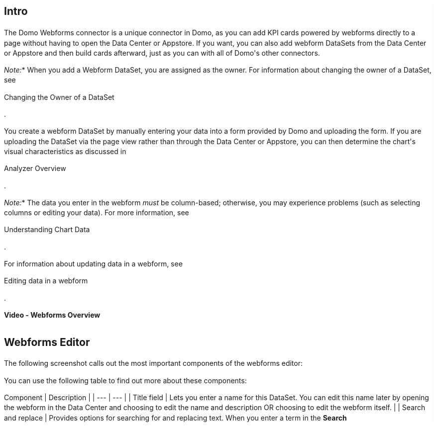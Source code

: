 

Intro
-------

The Domo Webforms connector is a unique connector in Domo, as you can add KPI cards powered by webforms directly to a page without having to open the Data Center or Appstore. If you want, you can also add webform DataSets from the Data Center or Appstore and then build cards afterward, just as you can with all of Domo's other connectors.

*Note:**
 When you add a Webform DataSet, you are assigned as the owner. For information about changing the owner of a DataSet, see

Changing the Owner of a DataSet

.

You create a webform DataSet by manually entering your data into a form provided by Domo and uploading the form. If you are uploading the DataSet via the page view rather than through the Data Center or Appstore, you can then determine the chart's visual characteristics as discussed in

Analyzer Overview

.

*Note:**
 The data you enter in the webform
 *must*
 be column-based; otherwise, you may experience problems (such as selecting columns or editing your data). For more information, see

Understanding Chart Data

.

For information about updating data in a webform, see

Editing data in a webform

.


**Video - Webforms Overview**

Webforms Editor
-----------------

The following screenshot calls out the most important components of the webforms editor:

You can use the following table to find out more about these components:


 Component
  |
 Description
  |
| --- | --- |
|
 Title field
  |
 Lets you enter a name for this DataSet. You can edit this name later by opening the webform in the Data Center and choosing to edit the name and description OR choosing to edit the webform itself.
  |
|
 Search and replace
  |
 Provides options for searching for and replacing text. When you enter a term in the
 **Search**